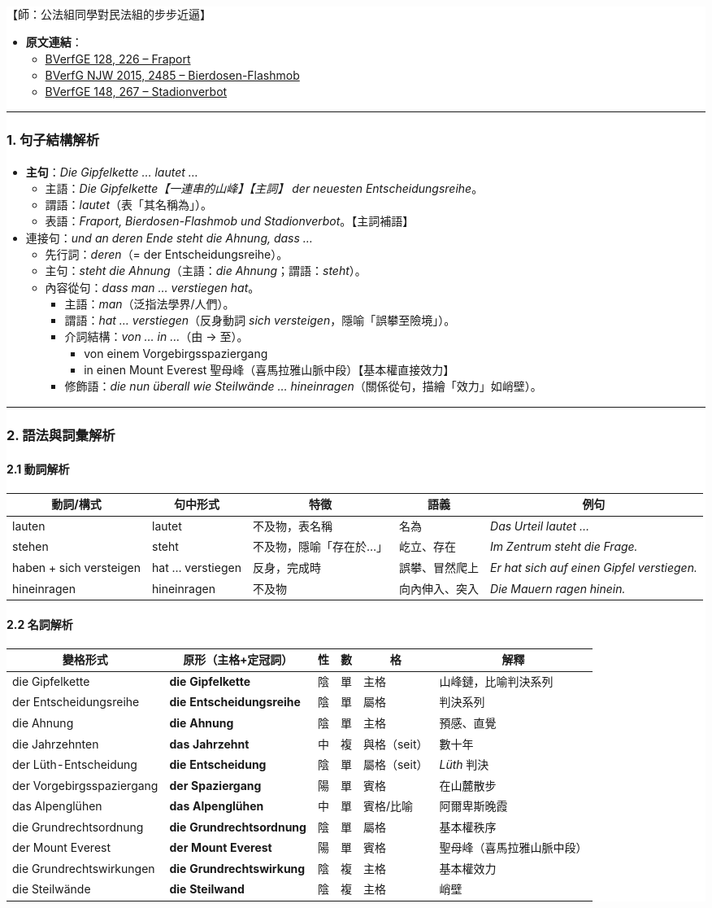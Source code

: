 【師：公法組同學對民法組的步步近逼】

- **原文連結**：  
  - [BVerfGE 128, 226 – Fraport](https://www.bundesverfassungsgericht.de/SharedDocs/Entscheidungen/EN/2011/02/rs20110222_1bvr069906en.html)  
  - [BVerfG NJW 2015, 2485 – Bierdosen-Flashmob](https://beck-online.beck.de/?vpath=bibdata%2fzeits%2fNJW%2f2015%2fcont%2fNJW.2015.2485.1.htm)  
  - [BVerfGE 148, 267 – Stadionverbot](https://www.servat.unibe.ch/dfr/bv148267.html)

---

### **1. 句子結構解析**

- **主句**：*Die Gipfelkette … lautet …*  
  - 主語：*Die Gipfelkette【一連串的山峰】【主詞】 der neuesten Entscheidungsreihe*。  
  - 謂語：*lautet*（表「其名稱為」）。  
  - 表語：*Fraport, Bierdosen-Flashmob und Stadionverbot*。【主詞補語】  
- 連接句：*und an deren Ende steht die Ahnung, dass …*  
  - 先行詞：*deren*（= der Entscheidungsreihe）。  
  - 主句：*steht die Ahnung*（主語：*die Ahnung*；謂語：*steht*）。  
  - 內容從句：*dass man … verstiegen hat*。  
    - 主語：*man*（泛指法學界/人們）。  
    - 謂語：*hat … verstiegen*（反身動詞 *sich versteigen*，隱喻「誤攀至險境」）。  
    - 介詞結構：*von … in …*（由 → 至）。  
      - von einem Vorgebirgsspaziergang
      - in einen Mount Everest 聖母峰（喜馬拉雅山脈中段）【基本權直接效力】
    - 修飾語：*die nun überall wie Steilwände … hineinragen*（關係從句，描繪「效力」如峭壁）。

---

### **2. 語法與詞彙解析**
#### **2.1 動詞解析**
| 動詞/構式 | 句中形式 | 特徵 | 語義 | 例句 |
|---|---|---|---|---|
| lauten | lautet | 不及物，表名稱 | 名為 | *Das Urteil lautet …* |
| stehen | steht | 不及物，隱喻「存在於…」 | 屹立、存在 | *Im Zentrum steht die Frage.* |
| haben + sich versteigen | hat … verstiegen | 反身，完成時 | 誤攀、冒然爬上 | *Er hat sich auf einen Gipfel verstiegen.* |
| hineinragen | hineinragen | 不及物 | 向內伸入、突入 | *Die Mauern ragen hinein.* |

#### **2.2 名詞解析**
| 變格形式 | 原形（主格+定冠詞） | 性 | 數 | 格 | 解釋 |
|---|---|---|---|---|---|
| die Gipfelkette | **die Gipfelkette** | 陰 | 單 | 主格 | 山峰鏈，比喻判決系列 |
| der Entscheidungsreihe | **die Entscheidungsreihe** | 陰 | 單 | 屬格 | 判決系列 |
| die Ahnung | **die Ahnung** | 陰 | 單 | 主格 | 預感、直覺 |
| die Jahrzehnten | **das Jahrzehnt** | 中 | 複 | 與格（seit） | 數十年 |
| der Lüth-Entscheidung | **die Entscheidung** | 陰 | 單 | 屬格（seit） | *Lüth* 判決 |
| der Vorgebirgsspaziergang | **der Spaziergang** | 陽 | 單 | 賓格 | 在山麓散步 |
| das Alpenglühen | **das Alpenglühen** | 中 | 單 | 賓格/比喻 | 阿爾卑斯晚霞 |
| die Grundrechtsordnung | **die Grundrechtsordnung** | 陰 | 單 | 屬格 | 基本權秩序 |
| der Mount Everest | **der Mount Everest** | 陽 | 單 | 賓格 | 聖母峰（喜馬拉雅山脈中段） |
| die Grundrechtswirkungen | **die Grundrechtswirkung** | 陰 | 複 | 主格 | 基本權效力 |
| die Steilwände | **die Steilwand** | 陰 | 複 | 主格 | 峭壁 |